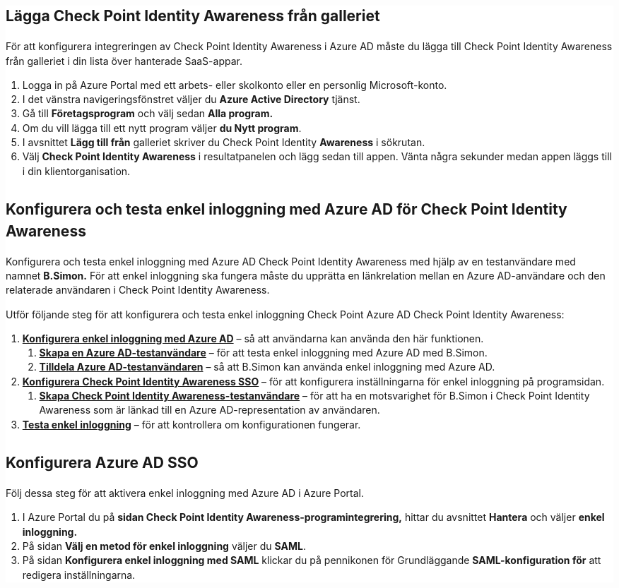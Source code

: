 ## <a name="adding-check-point-identity-awareness-from-the-gallery"></a>Lägga Check Point Identity Awareness från galleriet

För att konfigurera integreringen av Check Point Identity Awareness i Azure AD måste du lägga till Check Point Identity Awareness från galleriet i din lista över hanterade SaaS-appar.

1. Logga in på Azure Portal med ett arbets- eller skolkonto eller en personlig Microsoft-konto.
1. I det vänstra navigeringsfönstret väljer du **Azure Active Directory** tjänst.
1. Gå till **Företagsprogram** och välj sedan **Alla program.**
1. Om du vill lägga till ett nytt program väljer **du Nytt program**.
1. I avsnittet **Lägg till från** galleriet skriver du Check Point Identity **Awareness** i sökrutan.
1. Välj **Check Point Identity Awareness** i resultatpanelen och lägg sedan till appen. Vänta några sekunder medan appen läggs till i din klientorganisation.


## <a name="configure-and-test-azure-ad-sso-for-check-point-identity-awareness"></a>Konfigurera och testa enkel inloggning med Azure AD för Check Point Identity Awareness

Konfigurera och testa enkel inloggning med Azure AD Check Point Identity Awareness med hjälp av en testanvändare med namnet **B.Simon.** För att enkel inloggning ska fungera måste du upprätta en länkrelation mellan en Azure AD-användare och den relaterade användaren i Check Point Identity Awareness.

Utför följande steg för att konfigurera och testa enkel inloggning Check Point Azure AD Check Point Identity Awareness:

1. **[Konfigurera enkel inloggning med Azure AD](#configure-azure-ad-sso)** – så att användarna kan använda den här funktionen.
    1. **[Skapa en Azure AD-testanvändare](#create-an-azure-ad-test-user)** – för att testa enkel inloggning med Azure AD med B.Simon.
    1. **[Tilldela Azure AD-testanvändaren](#assign-the-azure-ad-test-user)** – så att B.Simon kan använda enkel inloggning med Azure AD.
1. **[Konfigurera Check Point Identity Awareness SSO](#configure-check-point-identity-awareness-sso)** – för att konfigurera inställningarna för enkel inloggning på programsidan.
    1. **[Skapa Check Point Identity Awareness-testanvändare](#create-check-point-identity-awareness-test-user)** – för att ha en motsvarighet för B.Simon i Check Point Identity Awareness som är länkad till en Azure AD-representation av användaren.
1. **[Testa enkel inloggning](#test-sso)** – för att kontrollera om konfigurationen fungerar.

## <a name="configure-azure-ad-sso"></a>Konfigurera Azure AD SSO

Följ dessa steg för att aktivera enkel inloggning med Azure AD i Azure Portal.

1. I Azure Portal du på **sidan Check Point Identity Awareness-programintegrering,** hittar du avsnittet **Hantera** och väljer **enkel inloggning.**
1. På sidan **Välj en metod för enkel inloggning** väljer du **SAML**.
1. På sidan **Konfigurera enkel inloggning med SAML** klickar du på pennikonen för Grundläggande **SAML-konfiguration för** att redigera inställningarna.
